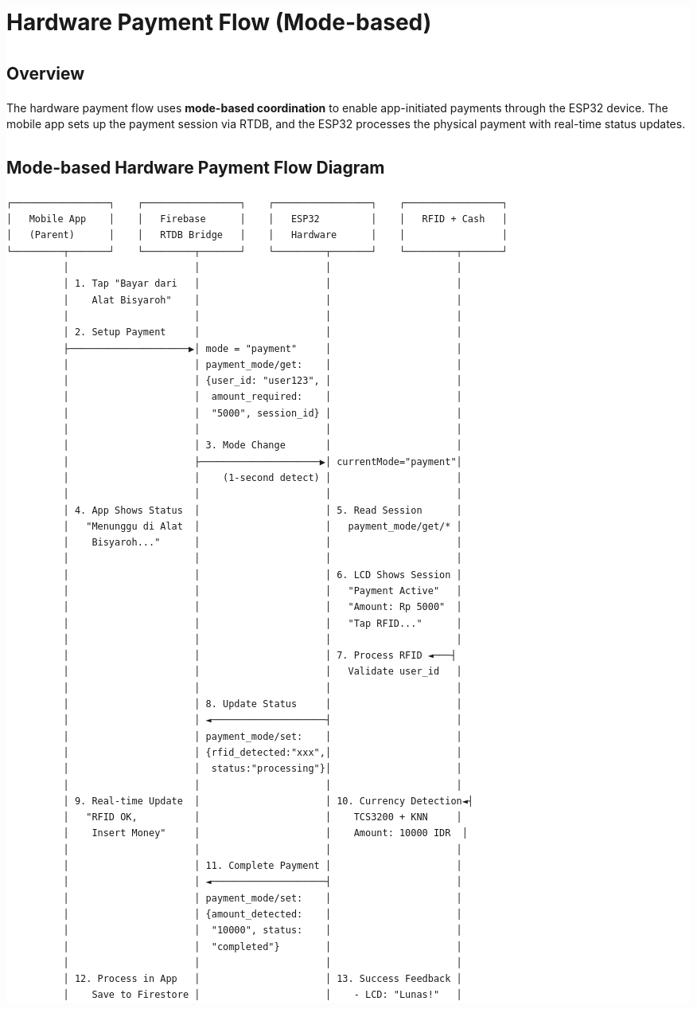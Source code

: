 
# Hardware Payment Flow (Mode-based)

## Overview

The hardware payment flow uses **mode-based coordination** to enable app-initiated payments through the ESP32 device. The mobile app sets up the payment session via RTDB, and the ESP32 processes the physical payment with real-time status updates.

## Mode-based Hardware Payment Flow Diagram

```
┌─────────────────┐    ┌─────────────────┐    ┌─────────────────┐    ┌─────────────────┐
│   Mobile App    │    │   Firebase      │    │   ESP32         │    │   RFID + Cash   │
│   (Parent)      │    │   RTDB Bridge   │    │   Hardware      │    │                 │
└─────────┬───────┘    └─────────┬───────┘    └─────────┬───────┘    └─────────┬───────┘
          │                      │                      │                      │
          │ 1. Tap "Bayar dari   │                      │                      │
          │    Alat Bisyaroh"    │                      │                      │
          │                      │                      │                      │
          │ 2. Setup Payment     │                      │                      │
          ├─────────────────────▶│ mode = "payment"     │                      │
          │                      │ payment_mode/get:    │                      │
          │                      │ {user_id: "user123", │                      │
          │                      │  amount_required:    │                      │
          │                      │  "5000", session_id} │                      │
          │                      │                      │                      │
          │                      │ 3. Mode Change       │                      │
          │                      ├─────────────────────▶│ currentMode="payment"│
          │                      │    (1-second detect) │                      │
          │                      │                      │                      │
          │ 4. App Shows Status  │                      │ 5. Read Session      │
          │   "Menunggu di Alat  │                      │   payment_mode/get/* │
          │    Bisyaroh..."      │                      │                      │
          │                      │                      │                      │
          │                      │                      │ 6. LCD Shows Session │
          │                      │                      │   "Payment Active"   │
          │                      │                      │   "Amount: Rp 5000"  │
          │                      │                      │   "Tap RFID..."      │
          │                      │                      │                      │
          │                      │                      │ 7. Process RFID ◄───┤
          │                      │                      │   Validate user_id   │
          │                      │                      │                      │
          │                      │ 8. Update Status     │                      │
          │                      │ ◄────────────────────┤                      │
          │                      │ payment_mode/set:    │                      │
          │                      │ {rfid_detected:"xxx",│                      │
          │                      │  status:"processing"}│                      │
          │                      │                      │                      │
          │ 9. Real-time Update  │                      │ 10. Currency Detection◄┤
          │   "RFID OK,          │                      │    TCS3200 + KNN     │
          │    Insert Money"     │                      │    Amount: 10000 IDR  │
          │                      │                      │                      │
          │                      │ 11. Complete Payment │                      │
          │                      │ ◄────────────────────┤                      │
          │                      │ payment_mode/set:    │                      │
          │                      │ {amount_detected:    │                      │
          │                      │  "10000", status:    │                      │
          │                      │  "completed"}        │                      │
          │                      │                      │                      │
          │ 12. Process in App   │                      │ 13. Success Feedback │
          │    Save to Firestore │                      │    - LCD: "Lunas!"   │
```